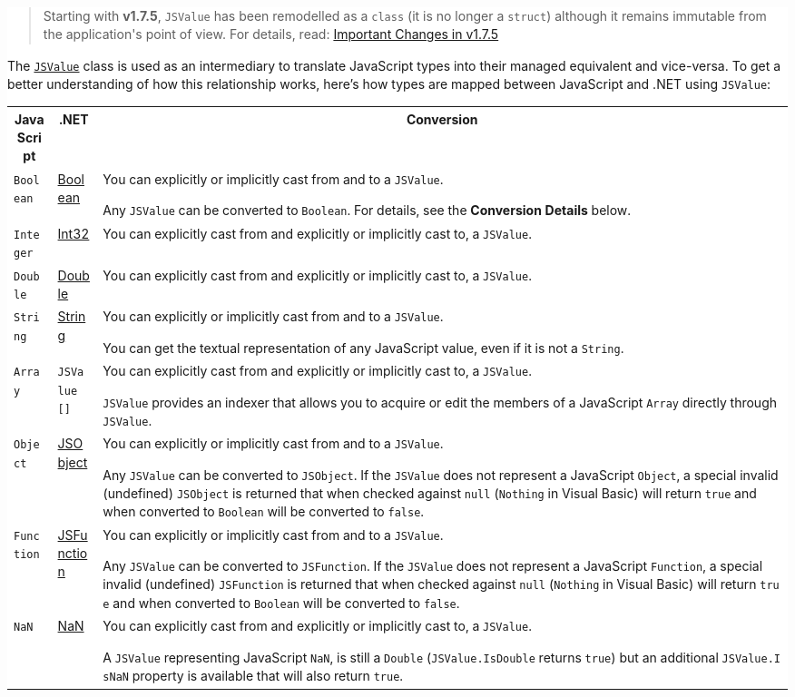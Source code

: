 > Starting with **v1.7.5**, `JSValue` has been remodelled as a `class` (it is no longer a `struct`) although it remains immutable from the application's point of view. For details, read: [Important Changes in v1.7.5]()

The [`JSValue`](http://docs.awesomium.net/?tc=T_Awesomium_Core_JSValue) class is used as an intermediary to translate JavaScript types into their managed equivalent and vice-versa. To get a better understanding of how this relationship works, here’s how types are mapped between JavaScript and .NET using `JSValue`:

<table>
<tr><th>JavaScript</th><th>.NET</th><th>Conversion</th></tr>

<tr><td><code>Boolean</code></td><td><a href="http://msdn2.microsoft.com/en-us/library/a28wyd50" target="_blank">Boolean</a></td><td>You can explicitly or implicitly cast from and to a <code>JSValue</code>.<p></p>Any <code>JSValue</code> can be converted to <code>Boolean</code>. For details, see the <b>Conversion Details</b> below.</td></tr>

<tr><td><code>Integer</code></td><td><a href="http://msdn2.microsoft.com/en-us/library/td2s409d" target="_blank">Int32</a></td><td>You can explicitly cast from and explicitly or implicitly cast to, a <code>JSValue</code>.</td></tr>

<tr><td><code>Double</code></td><td><a href="http://msdn2.microsoft.com/en-us/library/643eft0t" target="_blank">Double</a></td><td>You can explicitly cast from and explicitly or implicitly cast to, a <code>JSValue</code>.</td></tr>

<tr><td><code>String</code></td><td><a href="http://msdn2.microsoft.com/en-us/library/s1wwdcbf" target="_blank">String</a></td><td>You can explicitly or implicitly cast from and to a <code>JSValue</code>.<p></p>You can get the textual representation of any JavaScript value, even if it is not a <code>String</code>.</td></tr>

<tr><td><code>Array</code></td><td><code>JSValue[]</</code></td><td>You can explicitly cast from and explicitly or implicitly cast to, a <code>JSValue</code>.<p></p><code>JSValue</code> provides an indexer that allows you to acquire or edit the members of a JavaScript <code>Array</code> directly through <code>JSValue</code>.</td></tr>

<tr><td><code>Object</code></td><td><a href="http://docs.awesomium.net/?tc=T_Awesomium_Core_JSObject" target="">JSObject</a></td><td>You can explicitly or implicitly cast from and to a <code>JSValue</code>.<p></p>Any <code>JSValue</code> can be converted to <code>JSObject</code>. If the <code>JSValue</code> does not represent a JavaScript <code>Object</code>, a special invalid (undefined) <code>JSObject</code> is returned that when checked against <code>null</code> (<code>Nothing</code> in Visual Basic) will return <code>true</code> and when converted to <code>Boolean</code> will be converted to <code>false</code>.</td></tr>

<tr><td><code>Function</code></td><td><a href="http://docs.awesomium.net/?tc=T_Awesomium_Core_JSFunction" target="">JSFunction</a></td><td>You can explicitly or implicitly cast from and to a <code>JSValue</code>.<p></p>Any <code>JSValue</code> can be converted to <code>JSFunction</code>. If the <code>JSValue</code> does not represent a JavaScript <code>Function</code>, a special invalid (undefined) <code>JSFunction</code> is returned that when checked against <code>null</code> (<code>Nothing</code> in Visual Basic) will return <code>true</code> and when converted to <code>Boolean</code> will be converted to <code>false</code>.</td></tr>

<tr><td><code>NaN</code></td><td><a href="http://msdn.microsoft.com/en-us/library/system.double.nan.aspx" target="_blank">NaN</a></td><td>You can explicitly cast from and explicitly or implicitly cast to, a <code>JSValue</code>.<p></p>A <code>JSValue</code> representing JavaScript <code>NaN</code>, is still a <code>Double</code> (<code>JSValue.IsDouble</code> returns <code>true</code>) but an additional <code>JSValue.IsNaN</code> property is available that will also return <code>true</code>.</td></tr>
